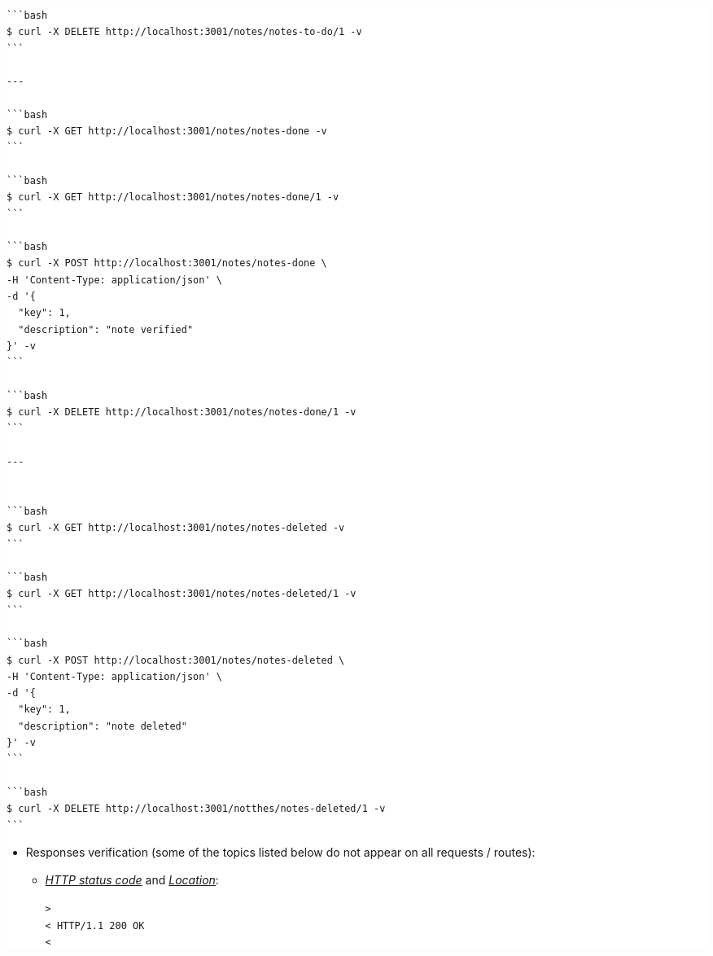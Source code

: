     ```bash
    $ curl -X DELETE http://localhost:3001/notes/notes-to-do/1 -v
    ```

    ---

    ```bash
    $ curl -X GET http://localhost:3001/notes/notes-done -v 
    ```

    ```bash
    $ curl -X GET http://localhost:3001/notes/notes-done/1 -v
    ```

    ```bash
    $ curl -X POST http://localhost:3001/notes/notes-done \
    -H 'Content-Type: application/json' \
    -d '{
      "key": 1,
      "description": "note verified"
    }' -v
    ```

    ```bash
    $ curl -X DELETE http://localhost:3001/notes/notes-done/1 -v
    ```

    ---


    ```bash
    $ curl -X GET http://localhost:3001/notes/notes-deleted -v 
    ```

    ```bash
    $ curl -X GET http://localhost:3001/notes/notes-deleted/1 -v 
    ```

    ```bash
    $ curl -X POST http://localhost:3001/notes/notes-deleted \
    -H 'Content-Type: application/json' \
    -d '{
      "key": 1,
      "description": "note deleted"
    }' -v
    ```

    ```bash
    $ curl -X DELETE http://localhost:3001/notthes/notes-deleted/1 -v
    ```

  * Responses verification (some of the topics listed below do not appear on all requests / routes):
  
    - [*HTTP status code*](https://en.wikipedia.org/wiki/List_of_HTTP_status_codes) and [*Location*](https://developer.mozilla.org/en-US/docs/Web/HTTP/Headers/Location):
      ```
      >
      < HTTP/1.1 200 OK
      <
      ```
